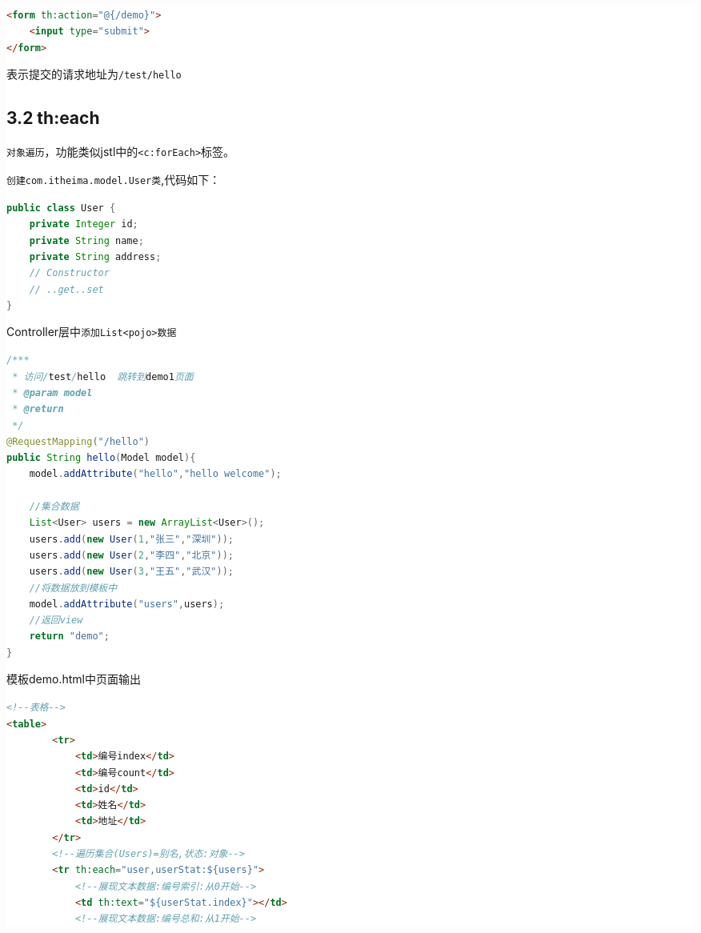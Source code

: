 ```html
<form th:action="@{/demo}">
    <input type="submit">
</form>
```

表示提交的请求地址为`/test/hello`



## 3.2 th:each

`对象遍历`，功能类似jstl中的`<c:forEach>`标签。 

`创建com.itheima.model.User类`,代码如下：

```java
public class User {
    private Integer id;
    private String name;
    private String address;
    // Constructor
    // ..get..set
}
```



Controller层中`添加List<pojo>数据`

```java
/***
 * 访问/test/hello  跳转到demo1页面
 * @param model
 * @return
 */
@RequestMapping("/hello")
public String hello(Model model){
    model.addAttribute("hello","hello welcome");

    //集合数据
    List<User> users = new ArrayList<User>();
    users.add(new User(1,"张三","深圳"));
    users.add(new User(2,"李四","北京"));
    users.add(new User(3,"王五","武汉"));
    //将数据放到模板中
    model.addAttribute("users",users);
    //返回view
    return "demo";
}
```



模板demo.html中页面输出

```html
<!--表格-->
<table>
        <tr>
            <td>编号index</td>
            <td>编号count</td>
            <td>id</td>
            <td>姓名</td>
            <td>地址</td>
        </tr>
    	<!--遍历集合(Users)=别名,状态:对象-->
        <tr th:each="user,userStat:${users}">
            <!--展现文本数据:编号索引:从0开始-->
            <td th:text="${userStat.index}"></td>
            <!--展现文本数据:编号总和:从1开始-->
```